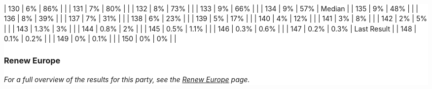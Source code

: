 | 130 | 6% | 86% |  |
| 131 | 7% | 80% |  |
| 132 | 8% | 73% |  |
| 133 | 9% | 66% |  |
| 134 | 9% | 57% | Median |
| 135 | 9% | 48% |  |
| 136 | 8% | 39% |  |
| 137 | 7% | 31% |  |
| 138 | 6% | 23% |  |
| 139 | 5% | 17% |  |
| 140 | 4% | 12% |  |
| 141 | 3% | 8% |  |
| 142 | 2% | 5% |  |
| 143 | 1.3% | 3% |  |
| 144 | 0.8% | 2% |  |
| 145 | 0.5% | 1.1% |  |
| 146 | 0.3% | 0.6% |  |
| 147 | 0.2% | 0.3% | Last Result |
| 148 | 0.1% | 0.2% |  |
| 149 | 0% | 0.1% |  |
| 150 | 0% | 0% |  |

### Renew Europe

*For a full overview of the results for this party, see the [Renew Europe](party-2020-12-31-reneweurope.html) page.*
